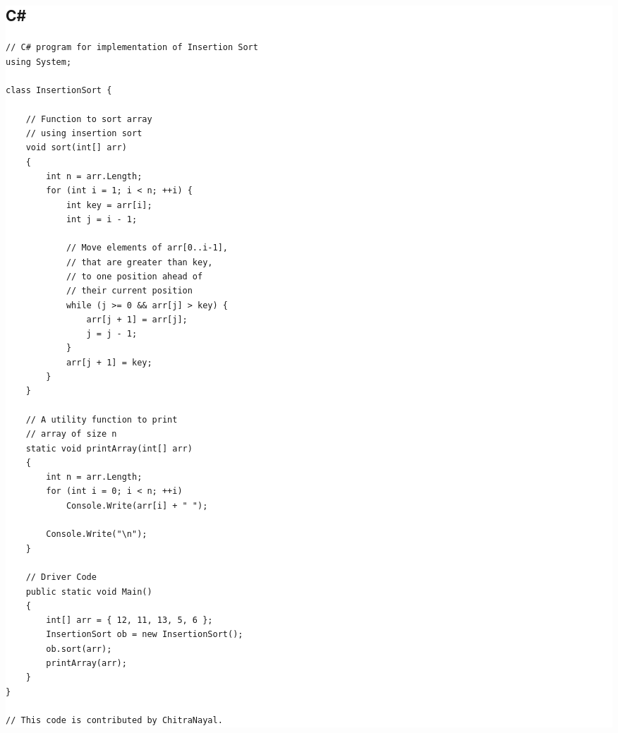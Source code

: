 ## C#

```
// C# program for implementation of Insertion Sort
using System;

class InsertionSort {

    // Function to sort array
    // using insertion sort
    void sort(int[] arr)
    {
        int n = arr.Length;
        for (int i = 1; i < n; ++i) {
            int key = arr[i];
            int j = i - 1;

            // Move elements of arr[0..i-1],
            // that are greater than key,
            // to one position ahead of
            // their current position
            while (j >= 0 && arr[j] > key) {
                arr[j + 1] = arr[j];
                j = j - 1;
            }
            arr[j + 1] = key;
        }
    }

    // A utility function to print
    // array of size n
    static void printArray(int[] arr)
    {
        int n = arr.Length;
        for (int i = 0; i < n; ++i)
            Console.Write(arr[i] + " ");

        Console.Write("\n");
    }

    // Driver Code
    public static void Main()
    {
        int[] arr = { 12, 11, 13, 5, 6 };
        InsertionSort ob = new InsertionSort();
        ob.sort(arr);
        printArray(arr);
    }
}

// This code is contributed by ChitraNayal.
```
